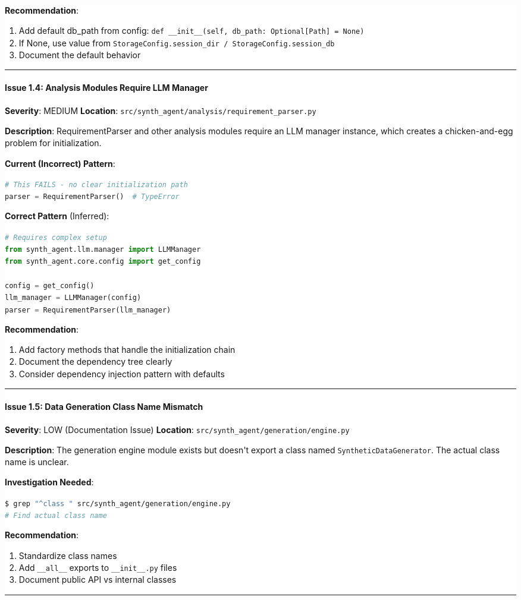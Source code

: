 **Recommendation**:
1. Add default db_path from config: `def __init__(self, db_path: Optional[Path] = None)`
2. If None, use value from `StorageConfig.session_dir / StorageConfig.session_db`
3. Document the default behavior

---

#### Issue 1.4: Analysis Modules Require LLM Manager
**Severity**: MEDIUM
**Location**: `src/synth_agent/analysis/requirement_parser.py`

**Description**: RequirementParser and other analysis modules require an LLM manager instance, which creates a chicken-and-egg problem for initialization.

**Current (Incorrect) Pattern**:
```python
# This FAILS - no clear initialization path
parser = RequirementParser()  # TypeError
```

**Correct Pattern** (Inferred):
```python
# Requires complex setup
from synth_agent.llm.manager import LLMManager
from synth_agent.core.config import get_config

config = get_config()
llm_manager = LLMManager(config)
parser = RequirementParser(llm_manager)
```

**Recommendation**:
1. Add factory methods that handle the initialization chain
2. Document the dependency tree clearly
3. Consider dependency injection pattern with defaults

---

#### Issue 1.5: Data Generation Class Name Mismatch
**Severity**: LOW (Documentation Issue)
**Location**: `src/synth_agent/generation/engine.py`

**Description**: The generation engine module exists but doesn't export a class named `SyntheticDataGenerator`. The actual class name is unclear.

**Investigation Needed**:
```bash
$ grep "^class " src/synth_agent/generation/engine.py
# Find actual class name
```

**Recommendation**:
1. Standardize class names
2. Add `__all__` exports to `__init__.py` files
3. Document public API vs internal classes

---